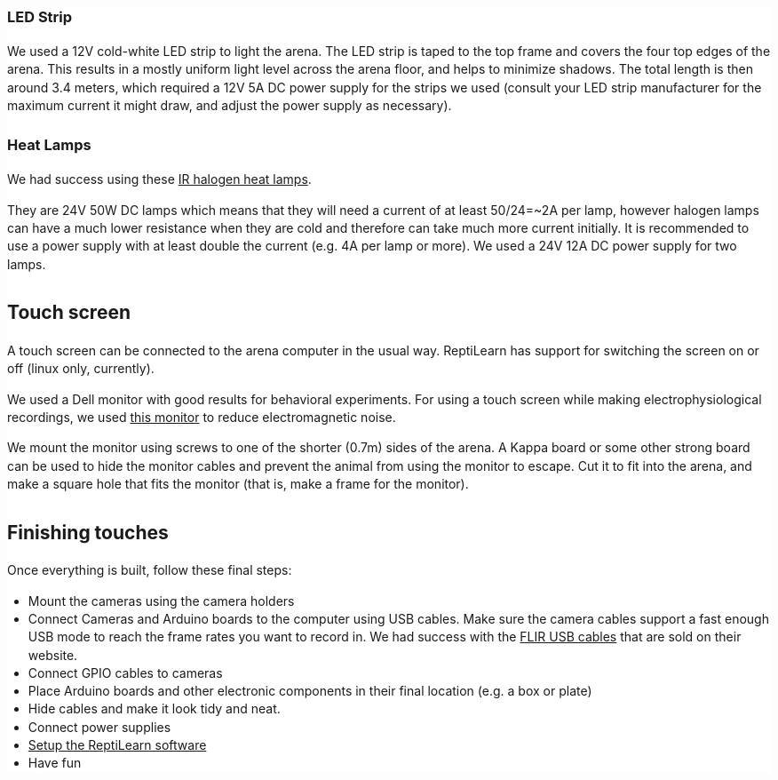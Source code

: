 ### LED Strip

We used a 12V cold-white LED strip to light the arena. The LED strip is taped to the top frame and covers the four top edges of the arena. This results in a mostly uniform light level across the arena floor, and helps to minimize shadows. The total length is then around 3.4 meters, which required a 12V 5A DC power supply for the strips we used (consult your LED strip manufacturer for the maximum current it might draw, and adjust the power supply as necessary).

### Heat Lamps

We had success using these [IR halogen heat lamps](https://he.aliexpress.com/item/4001212438174.html?spm=a2g0o.productlist.0.0.3b561783JmP4VQ&algo_pvid=f1c2b25b-032a-41a0-b267-9318c73811c5&algo_exp_id=f1c2b25b-032a-41a0-b267-9318c73811c5-25&pdp_ext_f=%7B%22sku_id%22%3A%2210000015319775871%22%7D&gatewayAdapt=glo2isr).

They are 24V 50W DC lamps which means that they will need a current of at least 50/24=~2A per lamp, however halogen lamps can have a much lower resistance when they are cold and therefore can take much more current initially. It is recommended to use a power supply with at least double the current (e.g. 4A per lamp or more). We used a 24V 12A DC power supply for two lamps.

## Touch screen

A touch screen can be connected to the arena computer in the usual way. ReptiLearn has support for switching the screen on or off (linux only, currently). 

We used a Dell monitor with good results for behavioral experiments. For using a touch screen while making electrophysiological recordings, we used [this monitor](https://www.connection.com/product/elo-touch-solutions-accutouch-1790l-17-lcd-open-frame-touchscreen-display-hdmi-vga-displayport-usb/e326347/34520493?cac=Result) to reduce electromagnetic noise.

We mount the monitor using screws to one of the shorter (0.7m) sides of the arena. A Kappa board or some other strong board can be used to hide the monitor cables and prevent the animal from using the monitor to escape. Cut it to fit into the arena, and make a square hole that fits the monitor (that is, make a frame for the monitor).


## Finishing touches

Once everything is built, follow these final steps:

* Mount the cameras using the camera holders
* Connect Cameras and Arduino boards to the computer using USB cables. Make sure the camera cables support a fast enough USB mode to reach the frame rates you want to record in. We had success with the [FLIR USB cables](https://www.flir.eu/products/usb-3.1-locking-cable/) that are sold on their website.
* Connect GPIO cables to cameras
* Place Arduino boards and other electronic components in their final location (e.g. a box or plate)
* Hide cables and make it look tidy and neat.
* Connect power supplies
* [Setup the ReptiLearn software](/getting_started.md)
* Have fun